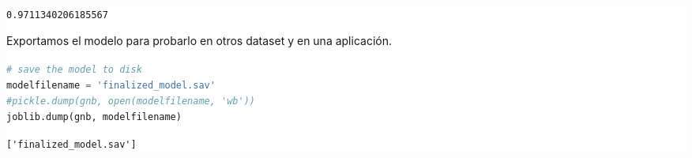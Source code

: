 



    0.9711340206185567



Exportamos el modelo para probarlo en otros dataset y en una aplicación.


```python
# save the model to disk
modelfilename = 'finalized_model.sav'
#pickle.dump(gnb, open(modelfilename, 'wb'))
joblib.dump(gnb, modelfilename)
```




    ['finalized_model.sav']


